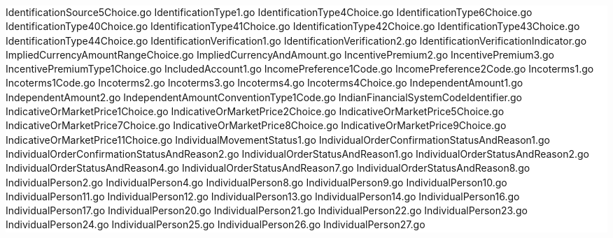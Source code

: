 IdentificationSource5Choice.go
IdentificationType1.go
IdentificationType4Choice.go
IdentificationType6Choice.go
IdentificationType40Choice.go
IdentificationType41Choice.go
IdentificationType42Choice.go
IdentificationType43Choice.go
IdentificationType44Choice.go
IdentificationVerification1.go
IdentificationVerification2.go
IdentificationVerificationIndicator.go
ImpliedCurrencyAmountRangeChoice.go
ImpliedCurrencyAndAmount.go
IncentivePremium2.go
IncentivePremium3.go
IncentivePremiumType1Choice.go
IncludedAccount1.go
IncomePreference1Code.go
IncomePreference2Code.go
Incoterms1.go
Incoterms1Code.go
Incoterms2.go
Incoterms3.go
Incoterms4.go
Incoterms4Choice.go
IndependentAmount1.go
IndependentAmount2.go
IndependentAmountConventionType1Code.go
IndianFinancialSystemCodeIdentifier.go
IndicativeOrMarketPrice1Choice.go
IndicativeOrMarketPrice2Choice.go
IndicativeOrMarketPrice5Choice.go
IndicativeOrMarketPrice7Choice.go
IndicativeOrMarketPrice8Choice.go
IndicativeOrMarketPrice9Choice.go
IndicativeOrMarketPrice11Choice.go
IndividualMovementStatus1.go
IndividualOrderConfirmationStatusAndReason1.go
IndividualOrderConfirmationStatusAndReason2.go
IndividualOrderStatusAndReason1.go
IndividualOrderStatusAndReason2.go
IndividualOrderStatusAndReason4.go
IndividualOrderStatusAndReason7.go
IndividualOrderStatusAndReason8.go
IndividualPerson2.go
IndividualPerson4.go
IndividualPerson8.go
IndividualPerson9.go
IndividualPerson10.go
IndividualPerson11.go
IndividualPerson12.go
IndividualPerson13.go
IndividualPerson14.go
IndividualPerson16.go
IndividualPerson17.go
IndividualPerson20.go
IndividualPerson21.go
IndividualPerson22.go
IndividualPerson23.go
IndividualPerson24.go
IndividualPerson25.go
IndividualPerson26.go
IndividualPerson27.go